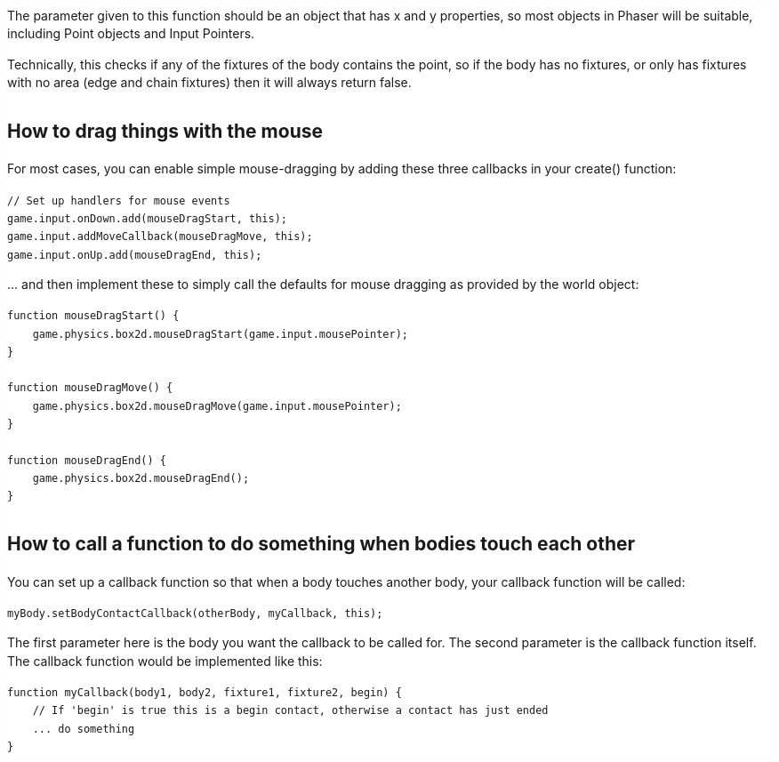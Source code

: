 The parameter given to this function should be an object that has x and y properties, so most objects in Phaser will be suitable, including Point objects and Input Pointers.

Technically, this checks if any of the fixtures of the body contains the point, so if the body has no fixtures, or only has fixtures with no area (edge and chain fixtures) then it will always return false.

## How to drag things with the mouse

For most cases, you can enable simple mouse-dragging by adding these three callbacks in your create() function:

```
// Set up handlers for mouse events
game.input.onDown.add(mouseDragStart, this);
game.input.addMoveCallback(mouseDragMove, this);
game.input.onUp.add(mouseDragEnd, this);
```

... and then implement these to simply call the defaults for mouse dragging as provided by the world object:

```
function mouseDragStart() {
    game.physics.box2d.mouseDragStart(game.input.mousePointer);
}

function mouseDragMove() {
    game.physics.box2d.mouseDragMove(game.input.mousePointer);
}

function mouseDragEnd() {
    game.physics.box2d.mouseDragEnd(); 
}
```

## How to call a function to do something when bodies touch each other

You can set up a callback function so that when a body touches another body, your callback function will be called:

```
myBody.setBodyContactCallback(otherBody, myCallback, this);
```

The first parameter here is the body you want the callback to be called for. The second parameter is the callback function itself. The callback function would be implemented like this:

```
function myCallback(body1, body2, fixture1, fixture2, begin) {
    // If 'begin' is true this is a begin contact, otherwise a contact has just ended
    ... do something
}
```

